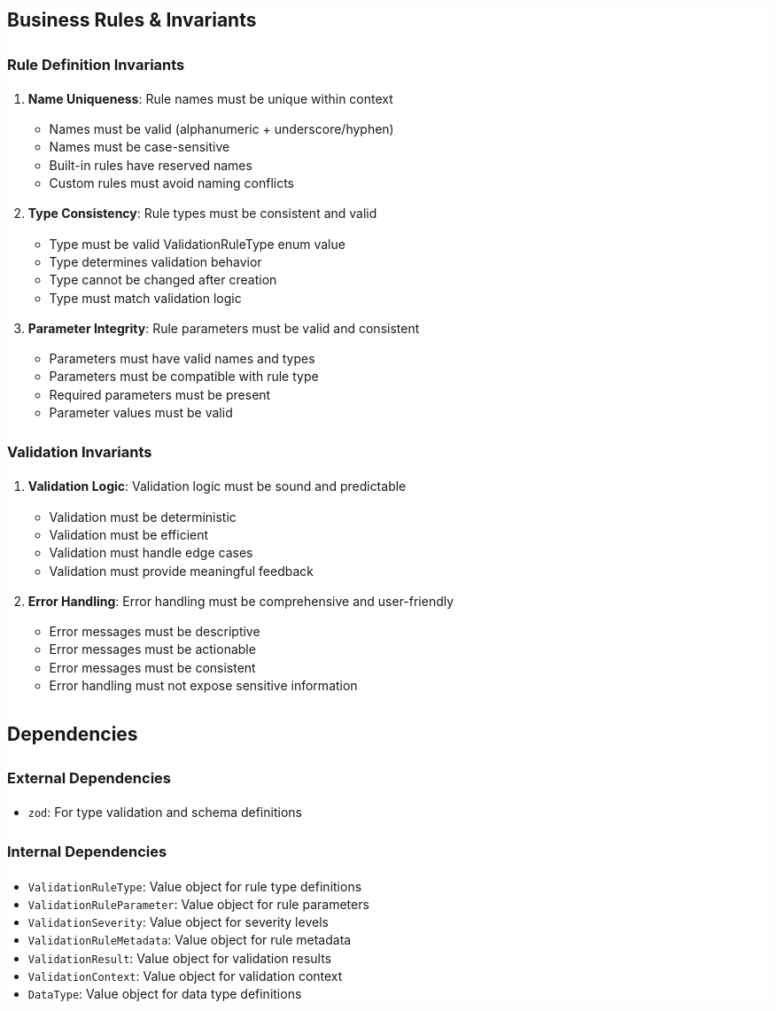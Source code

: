 ## Business Rules & Invariants

### Rule Definition Invariants

1. **Name Uniqueness**: Rule names must be unique within context

   - Names must be valid (alphanumeric + underscore/hyphen)
   - Names must be case-sensitive
   - Built-in rules have reserved names
   - Custom rules must avoid naming conflicts

2. **Type Consistency**: Rule types must be consistent and valid

   - Type must be valid ValidationRuleType enum value
   - Type determines validation behavior
   - Type cannot be changed after creation
   - Type must match validation logic

3. **Parameter Integrity**: Rule parameters must be valid and consistent
   - Parameters must have valid names and types
   - Parameters must be compatible with rule type
   - Required parameters must be present
   - Parameter values must be valid

### Validation Invariants

1. **Validation Logic**: Validation logic must be sound and predictable

   - Validation must be deterministic
   - Validation must be efficient
   - Validation must handle edge cases
   - Validation must provide meaningful feedback

2. **Error Handling**: Error handling must be comprehensive and user-friendly
   - Error messages must be descriptive
   - Error messages must be actionable
   - Error messages must be consistent
   - Error handling must not expose sensitive information

## Dependencies

### External Dependencies

- `zod`: For type validation and schema definitions

### Internal Dependencies

- `ValidationRuleType`: Value object for rule type definitions
- `ValidationRuleParameter`: Value object for rule parameters
- `ValidationSeverity`: Value object for severity levels
- `ValidationRuleMetadata`: Value object for rule metadata
- `ValidationResult`: Value object for validation results
- `ValidationContext`: Value object for validation context
- `DataType`: Value object for data type definitions
